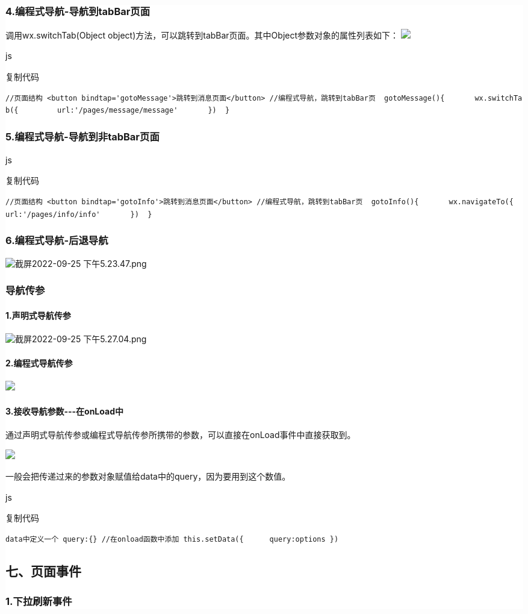 ### 4.编程式导航-导航到tabBar页面

调用wx.switchTab(Object object)方法，可以跳转到tabBar页面。其中Object参数对象的属性列表如下： ![](https://p1-juejin.byteimg.com/tos-cn-i-k3u1fbpfcp/1f46b20daf4f44069d386a9289bc54b6~tplv-k3u1fbpfcp-zoom-in-crop-mark:1512:0:0:0.awebp?)

js

复制代码

`//页面结构 <button bindtap='gotoMessage'>跳转到消息页面</button> //编程式导航，跳转到tabBar页  gotoMessage(){       wx.switchTab({         url:'/pages/message/message'       })  }`

### 5.编程式导航-导航到非tabBar页面

js

复制代码

`//页面结构 <button bindtap='gotoInfo'>跳转到消息页面</button> //编程式导航，跳转到tabBar页  gotoInfo(){       wx.navigateTo({         url:'/pages/info/info'       })  }`

### 6.编程式导航-后退导航

![截屏2022-09-25 下午5.23.47.png](https://p1-juejin.byteimg.com/tos-cn-i-k3u1fbpfcp/b41f2d507b954a64b69af81abe60bd7c~tplv-k3u1fbpfcp-zoom-in-crop-mark:1512:0:0:0.awebp?)

### 导航传参

#### 1.声明式导航传参

![截屏2022-09-25 下午5.27.04.png](https://p9-juejin.byteimg.com/tos-cn-i-k3u1fbpfcp/def0730b91dc4d9bbc1e861073e9acd8~tplv-k3u1fbpfcp-zoom-in-crop-mark:1512:0:0:0.awebp?)

#### 2.编程式导航传参

![](https://p3-juejin.byteimg.com/tos-cn-i-k3u1fbpfcp/2318e0cc934d44819698ed4a1bfddb15~tplv-k3u1fbpfcp-zoom-in-crop-mark:1512:0:0:0.awebp?)

#### 3.接收导航参数---在onLoad中

通过声明式导航传参或编程式导航传参所携带的参数，可以直接在onLoad事件中直接获取到。

![](https://p3-juejin.byteimg.com/tos-cn-i-k3u1fbpfcp/91f352cd9f194e1e9dab0959c54fff3f~tplv-k3u1fbpfcp-zoom-in-crop-mark:1512:0:0:0.awebp?)

一般会把传递过来的参数对象赋值给data中的query，因为要用到这个数值。

js

复制代码

`data中定义一个 query:{} //在onload函数中添加 this.setData({      query:options })`

七、页面事件
------

### 1.下拉刷新事件
